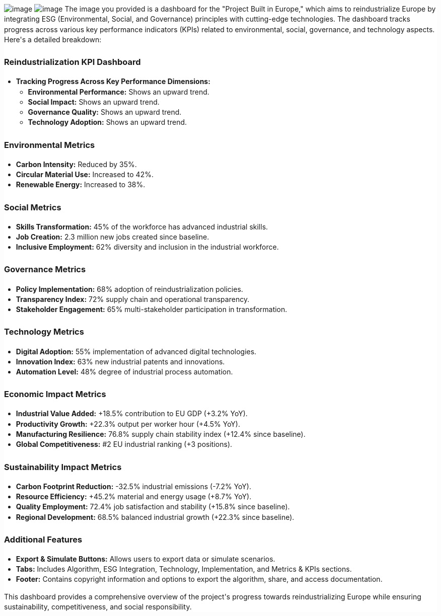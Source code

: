 ![image](https://github.com/user-attachments/assets/653765b3-d74a-458a-b01b-ef827b0b15ab)
![image](https://github.com/user-attachments/assets/7d82c3c9-dbbc-4f0d-b82d-16a8f100dea7)
The image you provided is a dashboard for the "Project Built in Europe," which aims to reindustrialize Europe by integrating ESG (Environmental, Social, and Governance) principles with cutting-edge technologies. The dashboard tracks progress across various key performance indicators (KPIs) related to environmental, social, governance, and technology aspects. Here's a detailed breakdown:

### Reindustrialization KPI Dashboard
- **Tracking Progress Across Key Performance Dimensions:**
  - **Environmental Performance:** Shows an upward trend.
  - **Social Impact:** Shows an upward trend.
  - **Governance Quality:** Shows an upward trend.
  - **Technology Adoption:** Shows an upward trend.

### Environmental Metrics
- **Carbon Intensity:** Reduced by 35%.
- **Circular Material Use:** Increased to 42%.
- **Renewable Energy:** Increased to 38%.

### Social Metrics
- **Skills Transformation:** 45% of the workforce has advanced industrial skills.
- **Job Creation:** 2.3 million new jobs created since baseline.
- **Inclusive Employment:** 62% diversity and inclusion in the industrial workforce.

### Governance Metrics
- **Policy Implementation:** 68% adoption of reindustrialization policies.
- **Transparency Index:** 72% supply chain and operational transparency.
- **Stakeholder Engagement:** 65% multi-stakeholder participation in transformation.

### Technology Metrics
- **Digital Adoption:** 55% implementation of advanced digital technologies.
- **Innovation Index:** 63% new industrial patents and innovations.
- **Automation Level:** 48% degree of industrial process automation.

### Economic Impact Metrics
- **Industrial Value Added:** +18.5% contribution to EU GDP (+3.2% YoY).
- **Productivity Growth:** +22.3% output per worker hour (+4.5% YoY).
- **Manufacturing Resilience:** 76.8% supply chain stability index (+12.4% since baseline).
- **Global Competitiveness:** #2 EU industrial ranking (+3 positions).

### Sustainability Impact Metrics
- **Carbon Footprint Reduction:** -32.5% industrial emissions (-7.2% YoY).
- **Resource Efficiency:** +45.2% material and energy usage (+8.7% YoY).
- **Quality Employment:** 72.4% job satisfaction and stability (+15.8% since baseline).
- **Regional Development:** 68.5% balanced industrial growth (+22.3% since baseline).

### Additional Features
- **Export & Simulate Buttons:** Allows users to export data or simulate scenarios.
- **Tabs:** Includes Algorithm, ESG Integration, Technology, Implementation, and Metrics & KPIs sections.
- **Footer:** Contains copyright information and options to export the algorithm, share, and access documentation.

This dashboard provides a comprehensive overview of the project's progress towards reindustrializing Europe while ensuring sustainability, competitiveness, and social responsibility.
